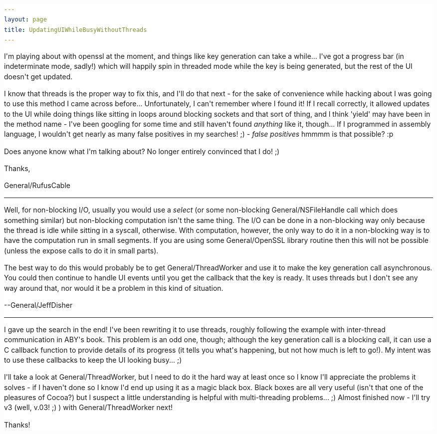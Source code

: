 ```yaml
---
layout: page
title: UpdatingUIWhileBusyWithoutThreads
---
```


I'm playing about with openssl at the moment, and things like key generation can take a while... I've got a progress bar (in indeterminate mode, sadly!) which will happily spin in threaded mode while the key is being generated, but the rest of the UI doesn't get updated.

I know that threads is the proper way to fix this, and I'll do that next - for the sake of convenience while hacking about I was going to use this method I came across before... Unfortunately, I can't remember where I found it! If I recall correctly, it allowed updates to the UI while doing things like sitting in loops around blocking sockets and that sort of thing, and I think 'yield' may have been in the method name - I've been googling for some time and still haven't found *anything* like it, though... If I programmed in assembly language, I wouldn't get nearly as many false positives in my searches! ;) - *false positives* hmmmm is that possible? :p

Does anyone know what I'm talking about? No longer entirely convinced that I do! ;)

Thanks,

General/RufusCable

----

Well, for non-blocking I/O, usually you would use a *select* (or some non-blocking General/NSFileHandle call which does something similar) but non-blocking computation isn't the same thing.  The I/O can be done in a non-blocking way only because the thread is idle while sitting in a syscall, otherwise.  With computation, however, the only way to do it in a non-blocking way is to have the computation run in small segments.  If you are using some General/OpenSSL library routine then this will not be possible (unless the expose calls to do it in small parts).

The best way to do this would probably be to get General/ThreadWorker and use it to make the key generation call asynchronous.  You could then continue to handle UI events until you get the callback that the key is ready.  It uses threads but I don't see any way around that, nor would it be a problem in this kind of situation.

--General/JeffDisher

----

I gave up the search in the end! I've been rewriting it to use threads, roughly following the example with inter-thread communication in ABY's book. This problem is an odd one, though; although the key generation call is a blocking call, it can use a C callback function to provide details of its progress (it tells you what's happening, but not how much is left to go!). My intent was to use these callbacks to keep the UI looking busy... ;)

I'll take a look at General/ThreadWorker, but I need to do it the hard way at least once so I know I'll appreciate the problems it solves - if I haven't done so I know I'd end up using it as a magic black box. Black boxes are all very useful (isn't that one of the pleasures of Cocoa?) but I suspect a little understanding is helpful with multi-threading problems... ;) Almost finished now - I'll try v3 (well, v.03! ;) ) with General/ThreadWorker next!

Thanks!
